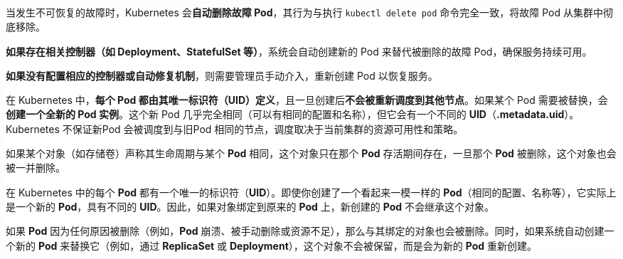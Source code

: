 当发生不可恢复的故障时，Kubernetes 会**自动删除故障 Pod**，其行为与执行 `kubectl delete pod` 命令完全一致，将故障 Pod 从集群中彻底移除。

**如果存在相关控制器（如 Deployment、StatefulSet 等）**，系统会自动创建新的 Pod 来替代被删除的故障 Pod，确保服务持续可用。

**如果没有配置相应的控制器或自动修复机制**，则需要管理员手动介入，重新创建 Pod 以恢复服务。



在 Kubernetes 中，**每个 Pod 都由其唯一标识符（UID）定义**，且一旦创建后**不会被重新调度到其他节点**。如果某个 Pod 需要被替换，会**创建一个全新的 Pod 实例**。这个新 Pod 几乎完全相同（可以有相同的配置和名称），但它会有一个不同的 **UID**（**.metadata.uid**）。Kubernetes 不保证新Pod 会被调度到与旧Pod 相同的节点，调度取决于当前集群的资源可用性和策略。



如果某个对象（如存储卷）声称其生命周期与某个 **Pod** 相同，这个对象只在那个 **Pod** 存活期间存在，一旦那个 **Pod** 被删除，这个对象也会被一并删除。

在 Kubernetes 中的每个 **Pod** 都有一个唯一的标识符（**UID**）。即使你创建了一个看起来一模一样的 **Pod**（相同的配置、名称等），它实际上是一个新的 **Pod**，具有不同的 **UID**。因此，如果对象绑定到原来的 **Pod** 上，新创建的 **Pod** 不会继承这个对象。

如果 **Pod** 因为任何原因被删除（例如，**Pod** 崩溃、被手动删除或资源不足），那么与其绑定的对象也会被删除。同时，如果系统自动创建一个新的 **Pod** 来替换它（例如，通过 **ReplicaSet** 或 **Deployment**），这个对象不会被保留，而是会为新的 **Pod** 重新创建。


